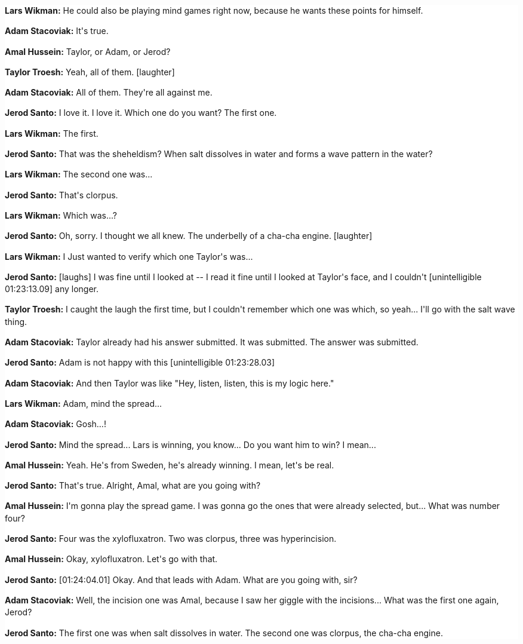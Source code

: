 **Lars Wikman:** He could also be playing mind games right now, because he wants these points for himself.

**Adam Stacoviak:** It's true.

**Amal Hussein:** Taylor, or Adam, or Jerod?

**Taylor Troesh:** Yeah, all of them. \[laughter\]

**Adam Stacoviak:** All of them. They're all against me.

**Jerod Santo:** I love it. I love it. Which one do you want? The first one.

**Lars Wikman:** The first.

**Jerod Santo:** That was the sheheldism? When salt dissolves in water and forms a wave pattern in the water?

**Lars Wikman:** The second one was...

**Jerod Santo:** That's clorpus.

**Lars Wikman:** Which was...?

**Jerod Santo:** Oh, sorry. I thought we all knew. The underbelly of a cha-cha engine. \[laughter\]

**Lars Wikman:** I Just wanted to verify which one Taylor's was...

**Jerod Santo:** \[laughs\] I was fine until I looked at -- I read it fine until I looked at Taylor's face, and I couldn't \[unintelligible 01:23:13.09\] any longer.

**Taylor Troesh:** I caught the laugh the first time, but I couldn't remember which one was which, so yeah... I'll go with the salt wave thing.

**Adam Stacoviak:** Taylor already had his answer submitted. It was submitted. The answer was submitted.

**Jerod Santo:** Adam is not happy with this \[unintelligible 01:23:28.03\]

**Adam Stacoviak:** And then Taylor was like "Hey, listen, listen, this is my logic here."

**Lars Wikman:** Adam, mind the spread...

**Adam Stacoviak:** Gosh...!

**Jerod Santo:** Mind the spread... Lars is winning, you know... Do you want him to win? I mean...

**Amal Hussein:** Yeah. He's from Sweden, he's already winning. I mean, let's be real.

**Jerod Santo:** That's true. Alright, Amal, what are you going with?

**Amal Hussein:** I'm gonna play the spread game. I was gonna go the ones that were already selected, but... What was number four?

**Jerod Santo:** Four was the xylofluxatron. Two was clorpus, three was hyperincision.

**Amal Hussein:** Okay, xylofluxatron. Let's go with that.

**Jerod Santo:** \[01:24:04.01\] Okay. And that leads with Adam. What are you going with, sir?

**Adam Stacoviak:** Well, the incision one was Amal, because I saw her giggle with the incisions... What was the first one again, Jerod?

**Jerod Santo:** The first one was when salt dissolves in water. The second one was clorpus, the cha-cha engine.
